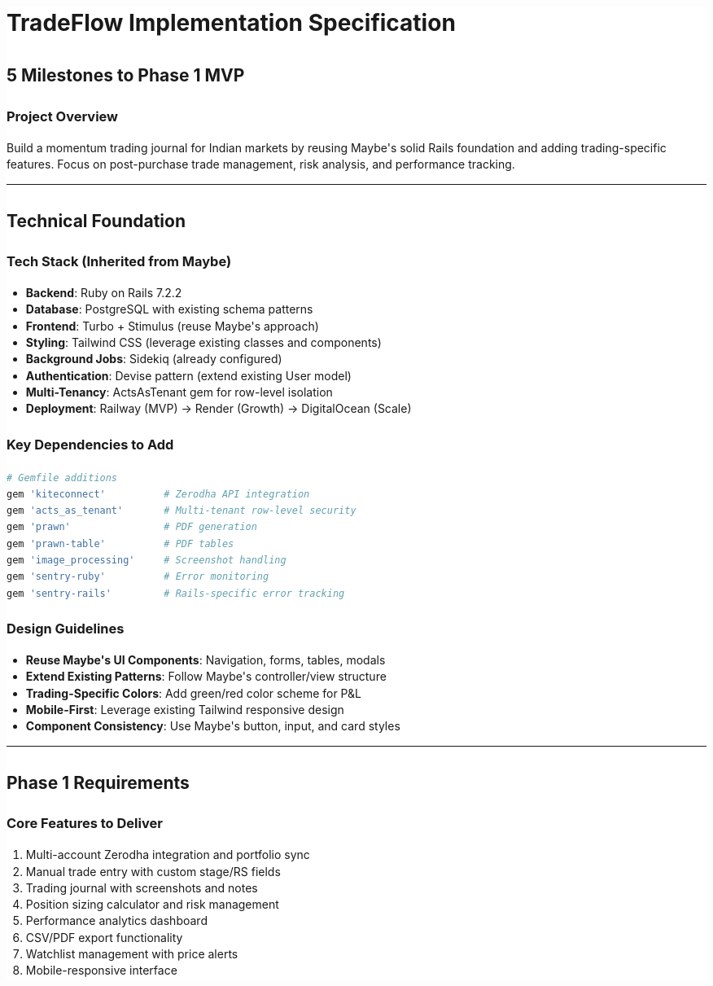 # TradeFlow Implementation Specification
## 5 Milestones to Phase 1 MVP

### Project Overview
Build a momentum trading journal for Indian markets by reusing Maybe's solid Rails foundation and adding trading-specific features. Focus on post-purchase trade management, risk analysis, and performance tracking.

---

## Technical Foundation

### Tech Stack (Inherited from Maybe)
- **Backend**: Ruby on Rails 7.2.2
- **Database**: PostgreSQL with existing schema patterns
- **Frontend**: Turbo + Stimulus (reuse Maybe's approach)
- **Styling**: Tailwind CSS (leverage existing classes and components)
- **Background Jobs**: Sidekiq (already configured)
- **Authentication**: Devise pattern (extend existing User model)
- **Multi-Tenancy**: ActsAsTenant gem for row-level isolation
- **Deployment**: Railway (MVP) → Render (Growth) → DigitalOcean (Scale)

### Key Dependencies to Add
```ruby
# Gemfile additions
gem 'kiteconnect'          # Zerodha API integration
gem 'acts_as_tenant'       # Multi-tenant row-level security
gem 'prawn'                # PDF generation
gem 'prawn-table'          # PDF tables
gem 'image_processing'     # Screenshot handling
gem 'sentry-ruby'          # Error monitoring
gem 'sentry-rails'         # Rails-specific error tracking
```

### Design Guidelines
- **Reuse Maybe's UI Components**: Navigation, forms, tables, modals
- **Extend Existing Patterns**: Follow Maybe's controller/view structure
- **Trading-Specific Colors**: Add green/red color scheme for P&L
- **Mobile-First**: Leverage existing Tailwind responsive design
- **Component Consistency**: Use Maybe's button, input, and card styles

---

## Phase 1 Requirements

### Core Features to Deliver
1. Multi-account Zerodha integration and portfolio sync
2. Manual trade entry with custom stage/RS fields
3. Trading journal with screenshots and notes
4. Position sizing calculator and risk management
5. Performance analytics dashboard
6. CSV/PDF export functionality
7. Watchlist management with price alerts
8. Mobile-responsive interface
